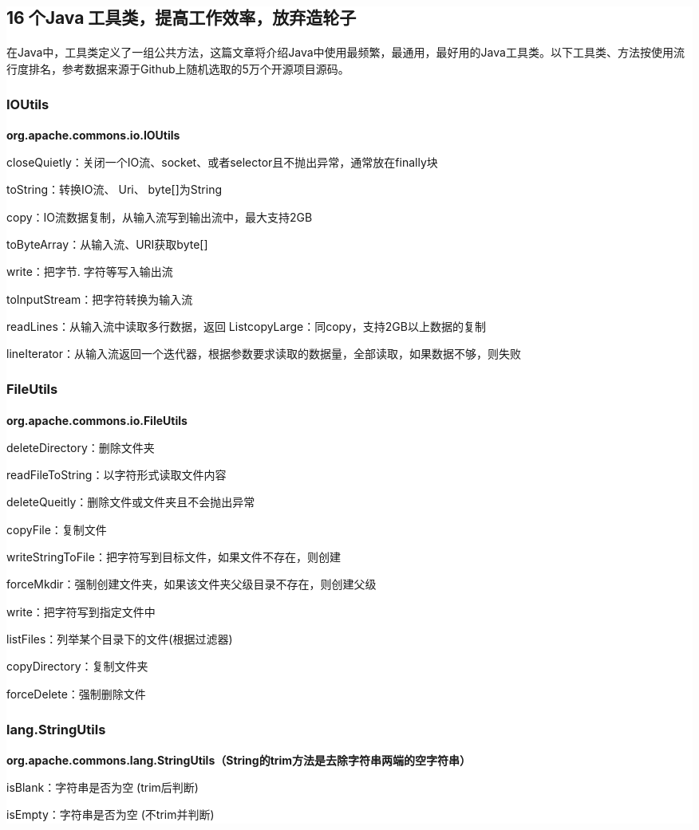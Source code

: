 ## 16 个Java 工具类，提高工作效率，放弃造轮子

在Java中，工具类定义了一组公共方法，这篇文章将介绍Java中使用最频繁，最通用，最好用的Java工具类。以下工具类、方法按使用流行度排名，参考数据来源于Github上随机选取的5万个开源项目源码。



### IOUtils

**org.apache.commons.io.IOUtils**

closeQuietly：关闭一个IO流、socket、或者selector且不抛出异常，通常放在finally块 

toString：转换IO流、 Uri、 byte[]为String 

copy：IO流数据复制，从输入流写到输出流中，最大支持2GB 

toByteArray：从输入流、URI获取byte[] 

write：把字节. 字符等写入输出流 

toInputStream：把字符转换为输入流 

readLines：从输入流中读取多行数据，返回 List<String>copyLarge：同copy，支持2GB以上数据的复制 

lineIterator：从输入流返回一个迭代器，根据参数要求读取的数据量，全部读取，如果数据不够，则失败



### FileUtils

**org.apache.commons.io.FileUtils**

deleteDirectory：删除文件夹 

readFileToString：以字符形式读取文件内容 

deleteQueitly：删除文件或文件夹且不会抛出异常 

copyFile：复制文件 

writeStringToFile：把字符写到目标文件，如果文件不存在，则创建 

forceMkdir：强制创建文件夹，如果该文件夹父级目录不存在，则创建父级 

write：把字符写到指定文件中 

listFiles：列举某个目录下的文件(根据过滤器) 

copyDirectory：复制文件夹 

forceDelete：强制删除文件



### lang.StringUtils

**org.apache.commons.lang.StringUtils（String的trim方法是去除字符串两端的空字符串）**

isBlank：字符串是否为空 (trim后判断) 

isEmpty：字符串是否为空 (不trim并判断) 

